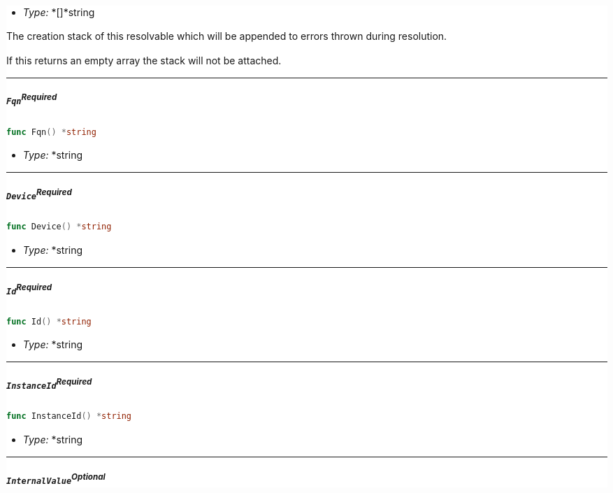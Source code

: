 - *Type:* *[]*string

The creation stack of this resolvable which will be appended to errors thrown during resolution.

If this returns an empty array the stack will not be attached.

---

##### `Fqn`<sup>Required</sup> <a name="Fqn" id="@cdktf/provider-opentelekomcloud.evsVolumeV3.EvsVolumeV3AttachmentOutputReference.property.fqn"></a>

```go
func Fqn() *string
```

- *Type:* *string

---

##### `Device`<sup>Required</sup> <a name="Device" id="@cdktf/provider-opentelekomcloud.evsVolumeV3.EvsVolumeV3AttachmentOutputReference.property.device"></a>

```go
func Device() *string
```

- *Type:* *string

---

##### `Id`<sup>Required</sup> <a name="Id" id="@cdktf/provider-opentelekomcloud.evsVolumeV3.EvsVolumeV3AttachmentOutputReference.property.id"></a>

```go
func Id() *string
```

- *Type:* *string

---

##### `InstanceId`<sup>Required</sup> <a name="InstanceId" id="@cdktf/provider-opentelekomcloud.evsVolumeV3.EvsVolumeV3AttachmentOutputReference.property.instanceId"></a>

```go
func InstanceId() *string
```

- *Type:* *string

---

##### `InternalValue`<sup>Optional</sup> <a name="InternalValue" id="@cdktf/provider-opentelekomcloud.evsVolumeV3.EvsVolumeV3AttachmentOutputReference.property.internalValue"></a>
